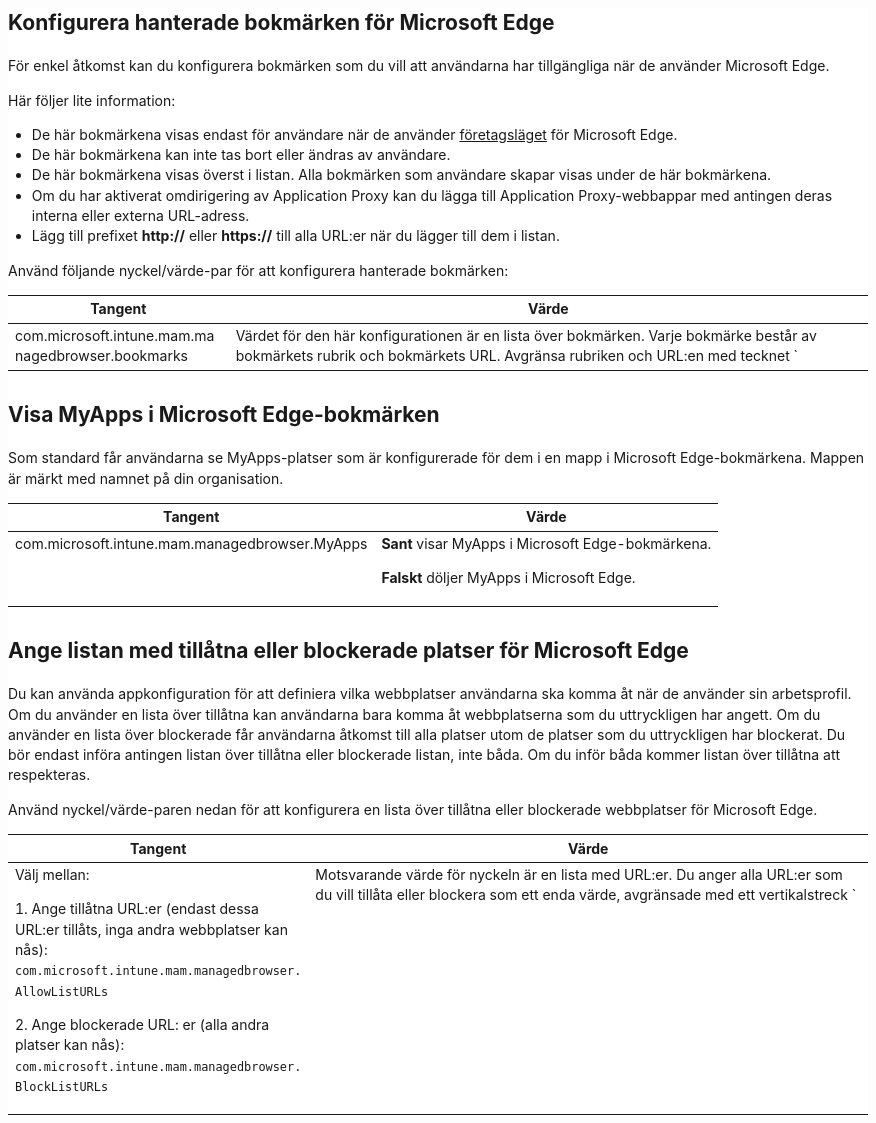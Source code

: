 ## <a name="configure-managed-bookmarks-for-microsoft-edge"></a>Konfigurera hanterade bokmärken för Microsoft Edge

För enkel åtkomst kan du konfigurera bokmärken som du vill att användarna har tillgängliga när de använder Microsoft Edge. 

Här följer lite information:

- De här bokmärkena visas endast för användare när de använder [företagsläget](https://docs.microsoft.com/intune/apps/app-configuration-managed-browser#how-to-configure-bookmarks-for-a-protected-browser) för Microsoft Edge. 
- De här bokmärkena kan inte tas bort eller ändras av användare.
- De här bokmärkena visas överst i listan. Alla bokmärken som användare skapar visas under de här bokmärkena.
- Om du har aktiverat omdirigering av Application Proxy kan du lägga till Application Proxy-webbappar med antingen deras interna eller externa URL-adress.
- Lägg till prefixet **http://** eller **https://** till alla URL:er när du lägger till dem i listan.

Använd följande nyckel/värde-par för att konfigurera hanterade bokmärken:

|    Tangent    |    Värde    |
|---------------------------------------------------------|--------------------------------------------------------------------------------------------------------------------------------------------------------------------------------------------------------------------------------------------------------------------------------------------------------------------------------------------------------------------------------------------------------------------|
|    com.microsoft.intune.mam.managedbrowser.bookmarks    |    Värdet för den här konfigurationen är en lista över bokmärken. Varje bokmärke består av bokmärkets rubrik och bokmärkets URL. Avgränsa rubriken och URL:en med tecknet `|`.      Exempel:<br>`Microsoft Bing|https://www.bing.com`<br>Om du vill konfigurera fler bokmärken avgränsar du varje par med två tecken `||`.<p>Exempel:<br>`Microsoft Bing|https://www.bing.com||Contoso|https://www.contoso.com`    |

## <a name="display-myapps-within-microsoft-edge-bookmarks"></a>Visa MyApps i Microsoft Edge-bokmärken

Som standard får användarna se MyApps-platser som är konfigurerade för dem i en mapp i Microsoft Edge-bokmärkena. Mappen är märkt med namnet på din organisation.

|    Tangent    |    Värde    |
|------------------------------------------------------|----------------------------------------------------------------------------------------------------------------|
|    com.microsoft.intune.mam.managedbrowser.MyApps    |    **Sant** visar MyApps i Microsoft Edge-bokmärkena.<p>**Falskt** döljer MyApps i Microsoft Edge.    |

## <a name="specify-allowed-or-blocked-sites-list-for-microsoft-edge"></a>Ange listan med tillåtna eller blockerade platser för Microsoft Edge
Du kan använda appkonfiguration för att definiera vilka webbplatser användarna ska komma åt när de använder sin arbetsprofil. Om du använder en lista över tillåtna kan användarna bara komma åt webbplatserna som du uttryckligen har angett. Om du använder en lista över blockerade får användarna åtkomst till alla platser utom de platser som du uttryckligen har blockerat. Du bör endast införa antingen listan över tillåtna eller blockerade listan, inte båda. Om du inför båda kommer listan över tillåtna att respekteras.  

Använd nyckel/värde-paren nedan för att konfigurera en lista över tillåtna eller blockerade webbplatser för Microsoft Edge. 

|    Tangent    |    Värde    |
|---------------------------------------------------------------------------------------------------------------------------------------------------------------------------------------------------------------------------------------------------------------------------------------------------------------------------|----------------------------------------------------------------------------------------------------------------------------------------------------------------------------------------------------------------------------------------------------------------------------------|
|    Välj mellan:<p>1. Ange tillåtna URL:er (endast dessa URL:er tillåts, inga andra webbplatser kan nås):<br>`com.microsoft.intune.mam.managedbrowser.AllowListURLs`<p>2. Ange blockerade URL: er (alla andra platser kan nås):<br>`com.microsoft.intune.mam.managedbrowser.BlockListURLs`    |    Motsvarande värde för nyckeln är en lista med URL:er. Du anger alla URL:er som du vill tillåta eller blockera som ett enda värde, avgränsade med ett vertikalstreck `|`.<br>**Exempel:**<br>`URL1|URL2|URL3`<br>`http://.contoso.com/|https://.bing.com/|https://expenses.contoso.com`  |
